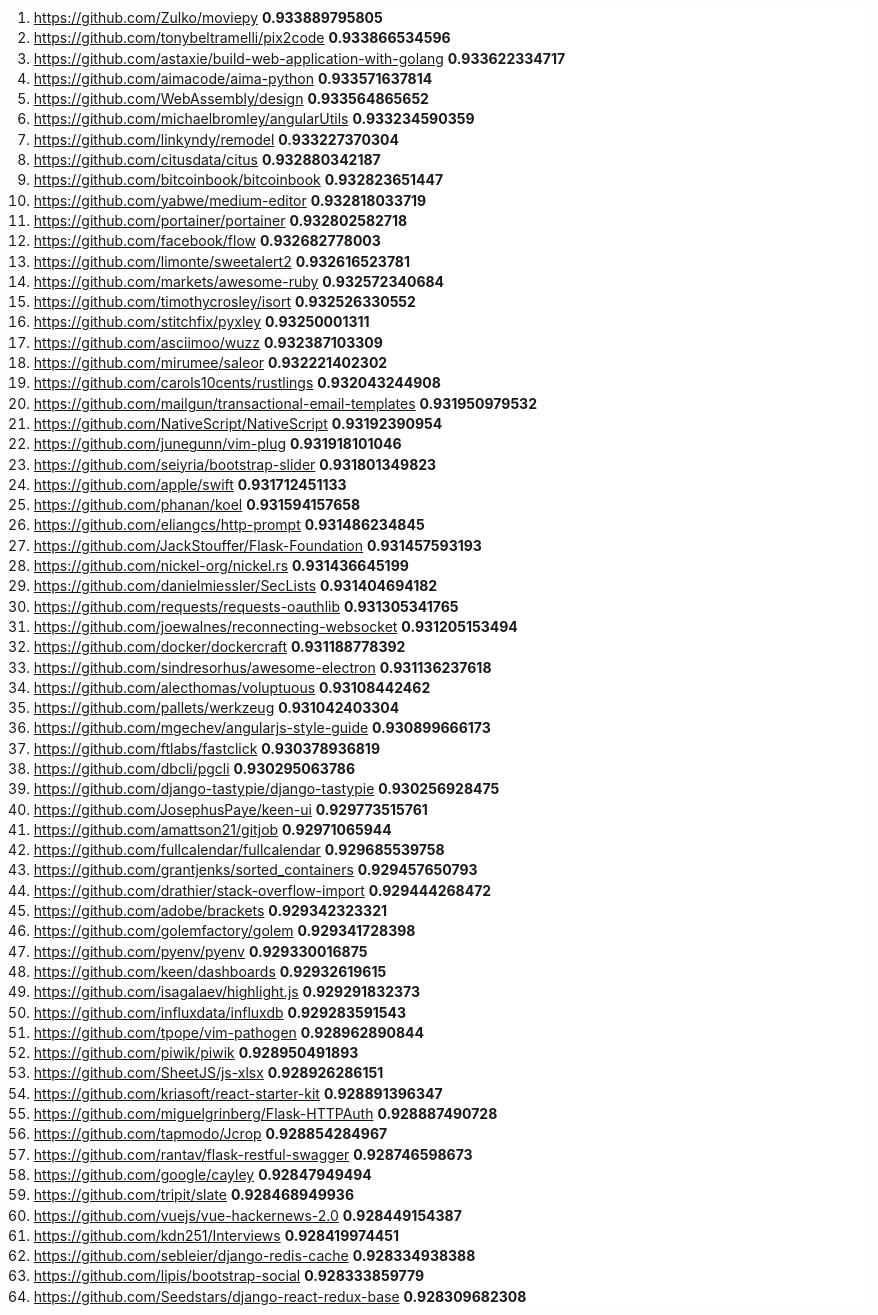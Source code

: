  1. https://github.com/Zulko/moviepy **0.933889795805**
 1. https://github.com/tonybeltramelli/pix2code **0.933866534596**
 1. https://github.com/astaxie/build-web-application-with-golang **0.933622334717**
 1. https://github.com/aimacode/aima-python **0.933571637814**
 1. https://github.com/WebAssembly/design **0.933564865652**
 1. https://github.com/michaelbromley/angularUtils **0.933234590359**
 1. https://github.com/linkyndy/remodel **0.933227370304**
 1. https://github.com/citusdata/citus **0.932880342187**
 1. https://github.com/bitcoinbook/bitcoinbook **0.932823651447**
 1. https://github.com/yabwe/medium-editor **0.932818033719**
 1. https://github.com/portainer/portainer **0.932802582718**
 1. https://github.com/facebook/flow **0.932682778003**
 1. https://github.com/limonte/sweetalert2 **0.932616523781**
 1. https://github.com/markets/awesome-ruby **0.932572340684**
 1. https://github.com/timothycrosley/isort **0.932526330552**
 1. https://github.com/stitchfix/pyxley **0.93250001311**
 1. https://github.com/asciimoo/wuzz **0.932387103309**
 1. https://github.com/mirumee/saleor **0.932221402302**
 1. https://github.com/carols10cents/rustlings **0.932043244908**
 1. https://github.com/mailgun/transactional-email-templates **0.931950979532**
 1. https://github.com/NativeScript/NativeScript **0.93192390954**
 1. https://github.com/junegunn/vim-plug **0.931918101046**
 1. https://github.com/seiyria/bootstrap-slider **0.931801349823**
 1. https://github.com/apple/swift **0.931712451133**
 1. https://github.com/phanan/koel **0.931594157658**
 1. https://github.com/eliangcs/http-prompt **0.931486234845**
 1. https://github.com/JackStouffer/Flask-Foundation **0.931457593193**
 1. https://github.com/nickel-org/nickel.rs **0.931436645199**
 1. https://github.com/danielmiessler/SecLists **0.931404694182**
 1. https://github.com/requests/requests-oauthlib **0.931305341765**
 1. https://github.com/joewalnes/reconnecting-websocket **0.931205153494**
 1. https://github.com/docker/dockercraft **0.931188778392**
 1. https://github.com/sindresorhus/awesome-electron **0.931136237618**
 1. https://github.com/alecthomas/voluptuous **0.93108442462**
 1. https://github.com/pallets/werkzeug **0.931042403304**
 1. https://github.com/mgechev/angularjs-style-guide **0.930899666173**
 1. https://github.com/ftlabs/fastclick **0.930378936819**
 1. https://github.com/dbcli/pgcli **0.930295063786**
 1. https://github.com/django-tastypie/django-tastypie **0.930256928475**
 1. https://github.com/JosephusPaye/keen-ui **0.929773515761**
 1. https://github.com/amattson21/gitjob **0.92971065944**
 1. https://github.com/fullcalendar/fullcalendar **0.929685539758**
 1. https://github.com/grantjenks/sorted_containers **0.929457650793**
 1. https://github.com/drathier/stack-overflow-import **0.929444268472**
 1. https://github.com/adobe/brackets **0.929342323321**
 1. https://github.com/golemfactory/golem **0.929341728398**
 1. https://github.com/pyenv/pyenv **0.929330016875**
 1. https://github.com/keen/dashboards **0.92932619615**
 1. https://github.com/isagalaev/highlight.js **0.929291832373**
 1. https://github.com/influxdata/influxdb **0.929283591543**
 1. https://github.com/tpope/vim-pathogen **0.928962890844**
 1. https://github.com/piwik/piwik **0.928950491893**
 1. https://github.com/SheetJS/js-xlsx **0.928926286151**
 1. https://github.com/kriasoft/react-starter-kit **0.928891396347**
 1. https://github.com/miguelgrinberg/Flask-HTTPAuth **0.928887490728**
 1. https://github.com/tapmodo/Jcrop **0.928854284967**
 1. https://github.com/rantav/flask-restful-swagger **0.928746598673**
 1. https://github.com/google/cayley **0.92847949494**
 1. https://github.com/tripit/slate **0.928468949936**
 1. https://github.com/vuejs/vue-hackernews-2.0 **0.928449154387**
 1. https://github.com/kdn251/Interviews **0.928419974451**
 1. https://github.com/sebleier/django-redis-cache **0.928334938388**
 1. https://github.com/lipis/bootstrap-social **0.928333859779**
 1. https://github.com/Seedstars/django-react-redux-base **0.928309682308**